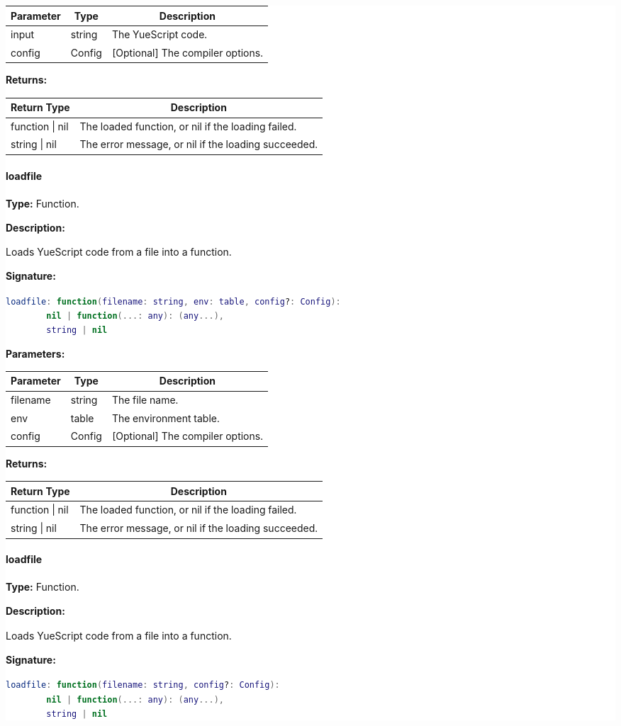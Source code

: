 | Parameter | Type | Description |
| --- | --- | --- |
| input | string | The YueScript code. |
| config | Config | [Optional] The compiler options. |

**Returns:**

| Return Type | Description |
| --- | --- |
| function \| nil | The loaded function, or nil if the loading failed. |
| string \| nil | The error message, or nil if the loading succeeded. |

#### loadfile

**Type:** Function.

**Description:**

Loads YueScript code from a file into a function.

**Signature:**
```lua
loadfile: function(filename: string, env: table, config?: Config):
		nil | function(...: any): (any...),
		string | nil
```

**Parameters:**

| Parameter | Type | Description |
| --- | --- | --- |
| filename | string | The file name. |
| env | table | The environment table. |
| config | Config | [Optional] The compiler options. |

**Returns:**

| Return Type | Description |
| --- | --- |
| function \| nil | The loaded function, or nil if the loading failed. |
| string \| nil | The error message, or nil if the loading succeeded. |

#### loadfile

**Type:** Function.

**Description:**

Loads YueScript code from a file into a function.

**Signature:**
```lua
loadfile: function(filename: string, config?: Config):
		nil | function(...: any): (any...),
		string | nil
```


  ["favorite food"]: "rice"
  ["favorite food"]: "rice"
  [1 + 2]: "hello"
  [1 + 2]: "hello"